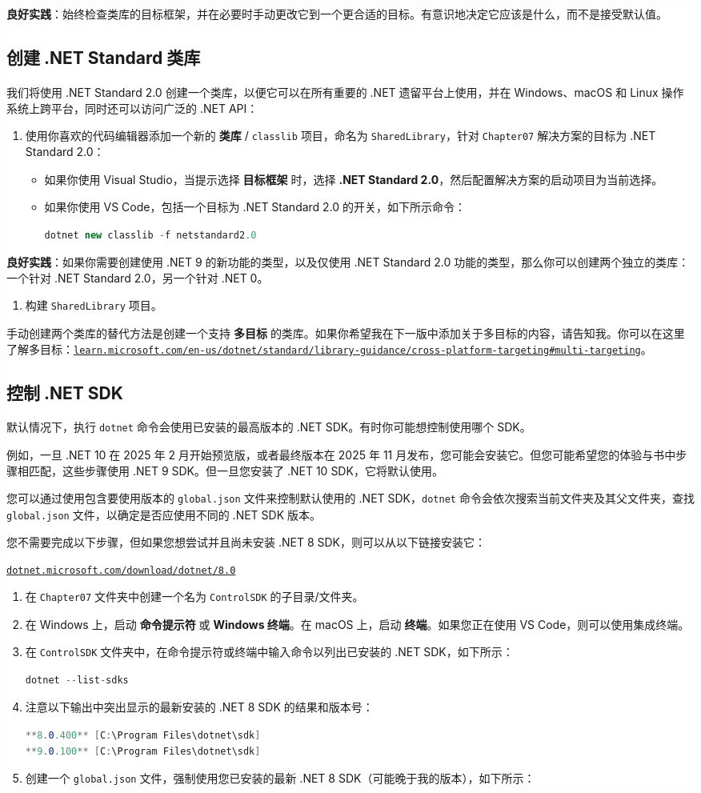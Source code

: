 **良好实践**：始终检查类库的目标框架，并在必要时手动更改它到一个更合适的目标。有意识地决定它应该是什么，而不是接受默认值。

## 创建 .NET Standard 类库

我们将使用 .NET Standard 2.0 创建一个类库，以便它可以在所有重要的 .NET 遗留平台上使用，并在 Windows、macOS 和 Linux 操作系统上跨平台，同时还可以访问广泛的 .NET API：

1.  使用你喜欢的代码编辑器添加一个新的 **类库** / `classlib` 项目，命名为 `SharedLibrary`，针对 `Chapter07` 解决方案的目标为 .NET Standard 2.0：

    +   如果你使用 Visual Studio，当提示选择 **目标框架** 时，选择 **.NET Standard 2.0**，然后配置解决方案的启动项目为当前选择。

    +   如果你使用 VS Code，包括一个目标为 .NET Standard 2.0 的开关，如下所示命令：

        ```cs
        dotnet new classlib -f netstandard2.0 
        ```

**良好实践**：如果你需要创建使用 .NET 9 的新功能的类型，以及仅使用 .NET Standard 2.0 功能的类型，那么你可以创建两个独立的类库：一个针对 .NET Standard 2.0，另一个针对 .NET 0。

1.  构建 `SharedLibrary` 项目。

手动创建两个类库的替代方法是创建一个支持 **多目标** 的类库。如果你希望我在下一版中添加关于多目标的内容，请告知我。你可以在这里了解多目标：[`learn.microsoft.com/en-us/dotnet/standard/library-guidance/cross-platform-targeting#multi-targeting`](https://learn.microsoft.com/en-us/dotnet/standard/library-guidance/cross-platform-targeting#multi-targeting)。

## 控制 .NET SDK

默认情况下，执行 `dotnet` 命令会使用已安装的最高版本的 .NET SDK。有时你可能想控制使用哪个 SDK。

例如，一旦 .NET 10 在 2025 年 2 月开始预览版，或者最终版本在 2025 年 11 月发布，您可能会安装它。但您可能希望您的体验与书中步骤相匹配，这些步骤使用 .NET 9 SDK。但一旦您安装了 .NET 10 SDK，它将默认使用。

您可以通过使用包含要使用版本的 `global.json` 文件来控制默认使用的 .NET SDK，`dotnet` 命令会依次搜索当前文件夹及其父文件夹，查找 `global.json` 文件，以确定是否应使用不同的 .NET SDK 版本。

您不需要完成以下步骤，但如果您想尝试并且尚未安装 .NET 8 SDK，则可以从以下链接安装它：

[`dotnet.microsoft.com/download/dotnet/8.0`](https://dotnet.microsoft.com/download/dotnet/8.0)

1.  在 `Chapter07` 文件夹中创建一个名为 `ControlSDK` 的子目录/文件夹。

1.  在 Windows 上，启动 **命令提示符** 或 **Windows 终端**。在 macOS 上，启动 **终端**。如果您正在使用 VS Code，则可以使用集成终端。

1.  在 `ControlSDK` 文件夹中，在命令提示符或终端中输入命令以列出已安装的 .NET SDK，如下所示：

    ```cs
    dotnet --list-sdks 
    ```

1.  注意以下输出中突出显示的最新安装的 .NET 8 SDK 的结果和版本号：

    ```cs
    **8.0.400** [C:\Program Files\dotnet\sdk]
    **9.0.100** [C:\Program Files\dotnet\sdk] 
    ```

1.  创建一个 `global.json` 文件，强制使用您已安装的最新 .NET 8 SDK（可能晚于我的版本），如下所示：
